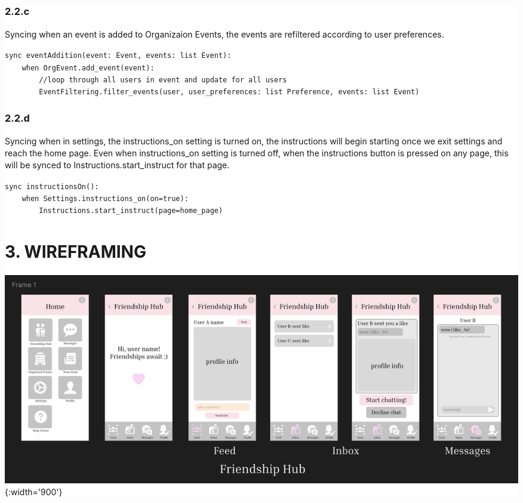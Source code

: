 ### 2.2.c
Syncing when an event is added to Organizaion Events, the events are refiltered according to user preferences.

```
sync eventAddition(event: Event, events: list Event):
	when OrgEvent.add_event(event):
        //loop through all users in event and update for all users
		EventFiltering.filter_events(user, user_preferences: list Preference, events: list Event)
```

### 2.2.d
Syncing when in settings, the instructions_on setting is turned on, the instructions will begin starting once we exit settings and reach the home page. Even when instructions_on setting is turned off, when the instructions button is pressed on any page, this will be synced to Instructions.start_instruct for that page.

```
sync instructionsOn():
    when Settings.instructions_on(on=true):
        Instructions.start_instruct(page=home_page)
```

# 3. WIREFRAMING
![](frame1.png){:width='900'}
